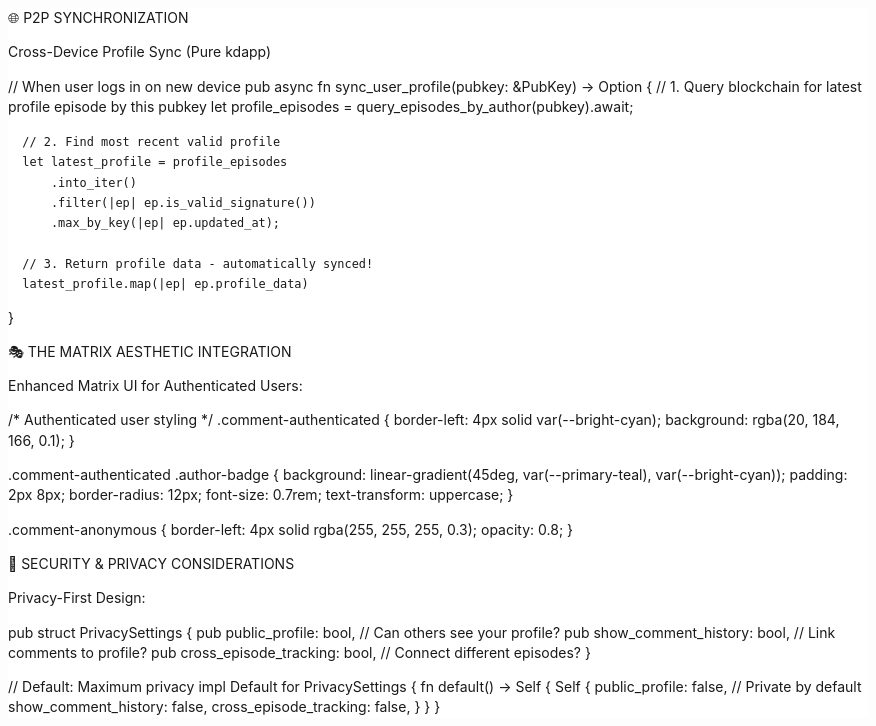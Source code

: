   🌐 P2P SYNCHRONIZATION

  Cross-Device Profile Sync (Pure kdapp)

  // When user logs in on new device
  pub async fn sync_user_profile(pubkey: &PubKey) -> Option<UserProfile> {
      // 1. Query blockchain for latest profile episode by this pubkey
      let profile_episodes = query_episodes_by_author(pubkey).await;

      // 2. Find most recent valid profile
      let latest_profile = profile_episodes
          .into_iter()
          .filter(|ep| ep.is_valid_signature())
          .max_by_key(|ep| ep.updated_at);

      // 3. Return profile data - automatically synced!
      latest_profile.map(|ep| ep.profile_data)
  }

  🎭 THE MATRIX AESTHETIC INTEGRATION

  Enhanced Matrix UI for Authenticated Users:

  /* Authenticated user styling */
  .comment-authenticated {
      border-left: 4px solid var(--bright-cyan);
      background: rgba(20, 184, 166, 0.1);
  }

  .comment-authenticated .author-badge {
      background: linear-gradient(45deg, var(--primary-teal), var(--bright-cyan));
      padding: 2px 8px;
      border-radius: 12px;
      font-size: 0.7rem;
      text-transform: uppercase;
  }

  .comment-anonymous {
      border-left: 4px solid rgba(255, 255, 255, 0.3);
      opacity: 0.8;
  }

  🔐 SECURITY & PRIVACY CONSIDERATIONS

  Privacy-First Design:

  pub struct PrivacySettings {
      pub public_profile: bool,      // Can others see your profile?
      pub show_comment_history: bool, // Link comments to profile?
      pub cross_episode_tracking: bool, // Connect different episodes?
  }

  // Default: Maximum privacy
  impl Default for PrivacySettings {
      fn default() -> Self {
          Self {
              public_profile: false,    // Private by default
              show_comment_history: false,
              cross_episode_tracking: false,
          }
      }
  }
